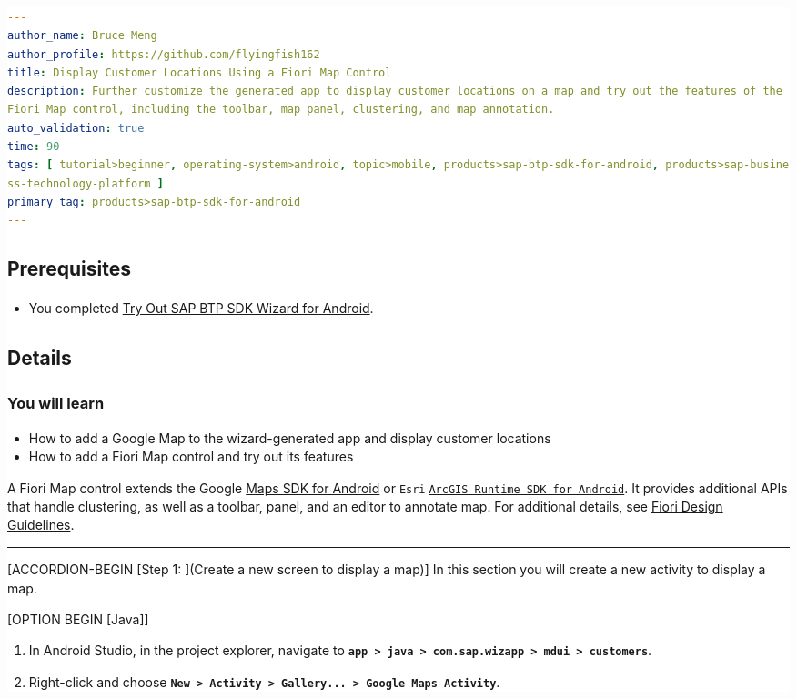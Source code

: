 ```yaml
---
author_name: Bruce Meng
author_profile: https://github.com/flyingfish162
title: Display Customer Locations Using a Fiori Map Control
description: Further customize the generated app to display customer locations on a map and try out the features of the Fiori Map control, including the toolbar, map panel, clustering, and map annotation.
auto_validation: true
time: 90
tags: [ tutorial>beginner, operating-system>android, topic>mobile, products>sap-btp-sdk-for-android, products>sap-business-technology-platform ]
primary_tag: products>sap-btp-sdk-for-android
---
```


## Prerequisites
- You completed [Try Out SAP BTP SDK Wizard for Android](cp-sdk-android-wizard-app).


## Details
### You will learn
  - How to add a Google Map to the wizard-generated app and display customer locations
  - How to add a Fiori Map control and try out its features

A Fiori Map control extends the Google [Maps SDK for Android](https://developers.google.com/maps/documentation/android-sdk/intro) or `Esri` [`ArcGIS Runtime SDK for Android`](https://developers.arcgis.com/android/). It provides additional APIs that handle clustering, as well as a toolbar, panel, and an editor to annotate map. For additional details, see [Fiori Design Guidelines](https://experience.sap.com/fiori-design-android/).

---

[ACCORDION-BEGIN [Step 1: ](Create a new screen to display a map)]
In this section you will create a new activity to display a map.

[OPTION BEGIN [Java]]

1.  In Android Studio, in the project explorer, navigate to **`app > java > com.sap.wizapp > mdui > customers`**.

2.  Right-click and choose **`New > Activity > Gallery... > Google Maps Activity`**.
